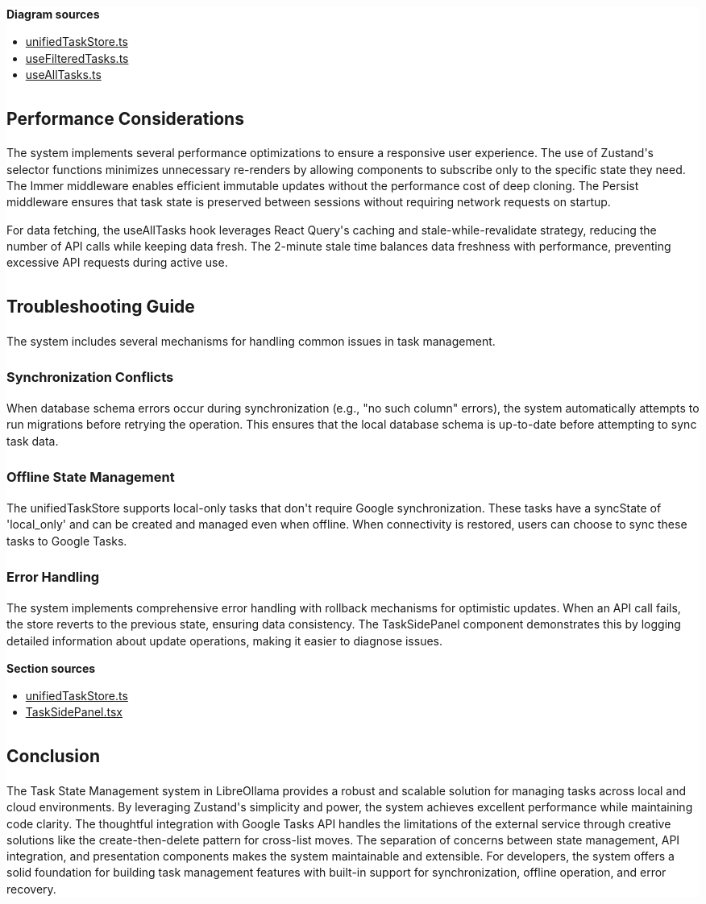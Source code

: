 **Diagram sources**
- [unifiedTaskStore.ts](file://src/stores/unifiedTaskStore.ts)
- [useFilteredTasks.ts](file://src/hooks/useFilteredTasks.ts)
- [useAllTasks.ts](file://src/hooks/useAllTasks.ts)

## Performance Considerations

The system implements several performance optimizations to ensure a responsive user experience. The use of Zustand's selector functions minimizes unnecessary re-renders by allowing components to subscribe only to the specific state they need. The Immer middleware enables efficient immutable updates without the performance cost of deep cloning. The Persist middleware ensures that task state is preserved between sessions without requiring network requests on startup.

For data fetching, the useAllTasks hook leverages React Query's caching and stale-while-revalidate strategy, reducing the number of API calls while keeping data fresh. The 2-minute stale time balances data freshness with performance, preventing excessive API requests during active use.

## Troubleshooting Guide

The system includes several mechanisms for handling common issues in task management.

### Synchronization Conflicts
When database schema errors occur during synchronization (e.g., "no such column" errors), the system automatically attempts to run migrations before retrying the operation. This ensures that the local database schema is up-to-date before attempting to sync task data.

### Offline State Management
The unifiedTaskStore supports local-only tasks that don't require Google synchronization. These tasks have a syncState of 'local_only' and can be created and managed even when offline. When connectivity is restored, users can choose to sync these tasks to Google Tasks.

### Error Handling
The system implements comprehensive error handling with rollback mechanisms for optimistic updates. When an API call fails, the store reverts to the previous state, ensuring data consistency. The TaskSidePanel component demonstrates this by logging detailed information about update operations, making it easier to diagnose issues.

**Section sources**
- [unifiedTaskStore.ts](file://src/stores/unifiedTaskStore.ts)
- [TaskSidePanel.tsx](file://src/components/tasks/TaskSidePanel.tsx)

## Conclusion
The Task State Management system in LibreOllama provides a robust and scalable solution for managing tasks across local and cloud environments. By leveraging Zustand's simplicity and power, the system achieves excellent performance while maintaining code clarity. The thoughtful integration with Google Tasks API handles the limitations of the external service through creative solutions like the create-then-delete pattern for cross-list moves. The separation of concerns between state management, API integration, and presentation components makes the system maintainable and extensible. For developers, the system offers a solid foundation for building task management features with built-in support for synchronization, offline operation, and error recovery.